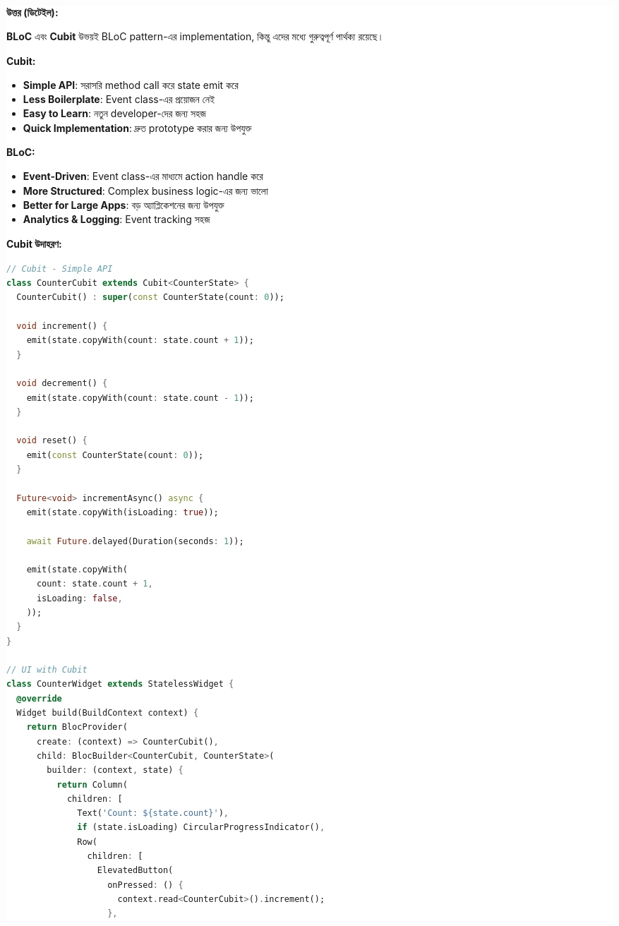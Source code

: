 **উত্তর (ডিটেইল):**

**BLoC** এবং **Cubit** উভয়ই BLoC pattern-এর implementation, কিন্তু এদের মধ্যে গুরুত্বপূর্ণ পার্থক্য রয়েছে।

**Cubit:**
- **Simple API**: সরাসরি method call করে state emit করে
- **Less Boilerplate**: Event class-এর প্রয়োজন নেই
- **Easy to Learn**: নতুন developer-দের জন্য সহজ
- **Quick Implementation**: দ্রুত prototype করার জন্য উপযুক্ত

**BLoC:**
- **Event-Driven**: Event class-এর মাধ্যমে action handle করে
- **More Structured**: Complex business logic-এর জন্য ভালো
- **Better for Large Apps**: বড় অ্যাপ্লিকেশনের জন্য উপযুক্ত
- **Analytics & Logging**: Event tracking সহজ

**Cubit উদাহরণ:**

```dart
// Cubit - Simple API
class CounterCubit extends Cubit<CounterState> {
  CounterCubit() : super(const CounterState(count: 0));

  void increment() {
    emit(state.copyWith(count: state.count + 1));
  }

  void decrement() {
    emit(state.copyWith(count: state.count - 1));
  }

  void reset() {
    emit(const CounterState(count: 0));
  }

  Future<void> incrementAsync() async {
    emit(state.copyWith(isLoading: true));
    
    await Future.delayed(Duration(seconds: 1));
    
    emit(state.copyWith(
      count: state.count + 1,
      isLoading: false,
    ));
  }
}

// UI with Cubit
class CounterWidget extends StatelessWidget {
  @override
  Widget build(BuildContext context) {
    return BlocProvider(
      create: (context) => CounterCubit(),
      child: BlocBuilder<CounterCubit, CounterState>(
        builder: (context, state) {
          return Column(
            children: [
              Text('Count: ${state.count}'),
              if (state.isLoading) CircularProgressIndicator(),
              Row(
                children: [
                  ElevatedButton(
                    onPressed: () {
                      context.read<CounterCubit>().increment();
                    },
```
